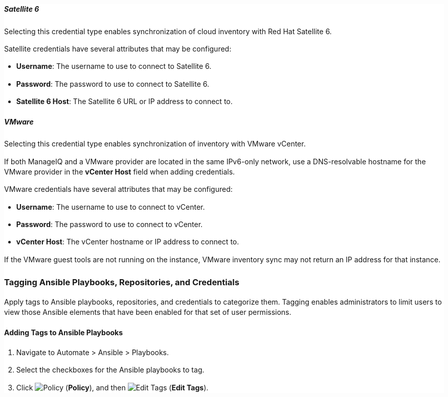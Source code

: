 ##### Satellite 6

Selecting this credential type enables synchronization of cloud
inventory with Red Hat Satellite 6.

Satellite credentials have several attributes that may be configured:

  - **Username**: The username to use to connect to Satellite 6.

  - **Password**: The password to use to connect to Satellite 6.

  - **Satellite 6 Host**: The Satellite 6 URL or IP address to connect
    to.

##### VMware

Selecting this credential type enables synchronization of inventory with
VMware vCenter.

<div class="important">

If both ManageIQ and a VMware provider are located in the same IPv6-only
network, use a DNS-resolvable hostname for the VMware provider in the
**vCenter Host** field when adding credentials.

</div>

VMware credentials have several attributes that may be configured:

  - **Username**: The username to use to connect to vCenter.

  - **Password**: The password to use to connect to vCenter.

  - **vCenter Host**: The vCenter hostname or IP address to connect to.

<div class="note">

If the VMware guest tools are not running on the instance, VMware
inventory sync may not return an IP address for that instance.

</div>

### Tagging Ansible Playbooks, Repositories, and Credentials

Apply tags to Ansible playbooks, repositories, and credentials to
categorize them. Tagging enables administrators to limit users to view
those Ansible elements that have been enabled for that set of user
permissions.

#### Adding Tags to Ansible Playbooks

1.  Navigate to <span class="menuchoice">Automate \> Ansible \>
    Playbooks</span>.

2.  Select the checkboxes for the Ansible playbooks to tag.

3.  Click ![Policy](images/1941.png) (**Policy**), and then ![Edit
    Tags](images/1851.png) (**Edit Tags**).
